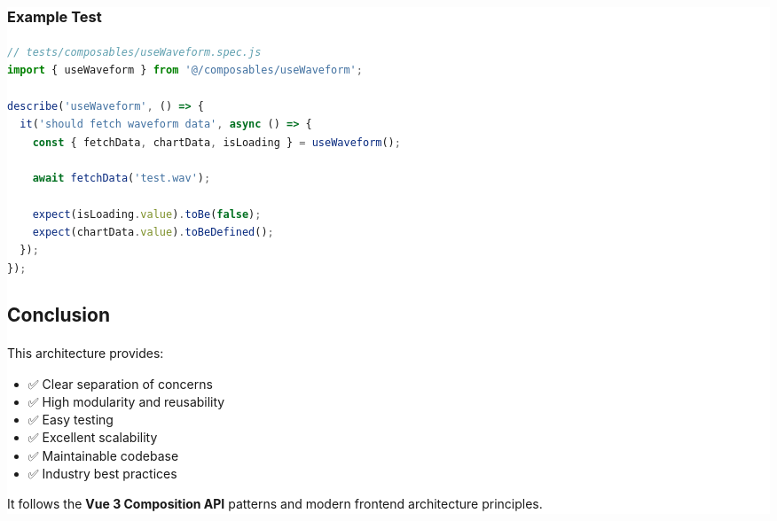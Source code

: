 ### Example Test
```javascript
// tests/composables/useWaveform.spec.js
import { useWaveform } from '@/composables/useWaveform';

describe('useWaveform', () => {
  it('should fetch waveform data', async () => {
    const { fetchData, chartData, isLoading } = useWaveform();
    
    await fetchData('test.wav');
    
    expect(isLoading.value).toBe(false);
    expect(chartData.value).toBeDefined();
  });
});
```

## Conclusion

This architecture provides:
- ✅ Clear separation of concerns
- ✅ High modularity and reusability
- ✅ Easy testing
- ✅ Excellent scalability
- ✅ Maintainable codebase
- ✅ Industry best practices

It follows the **Vue 3 Composition API** patterns and modern frontend architecture principles.
